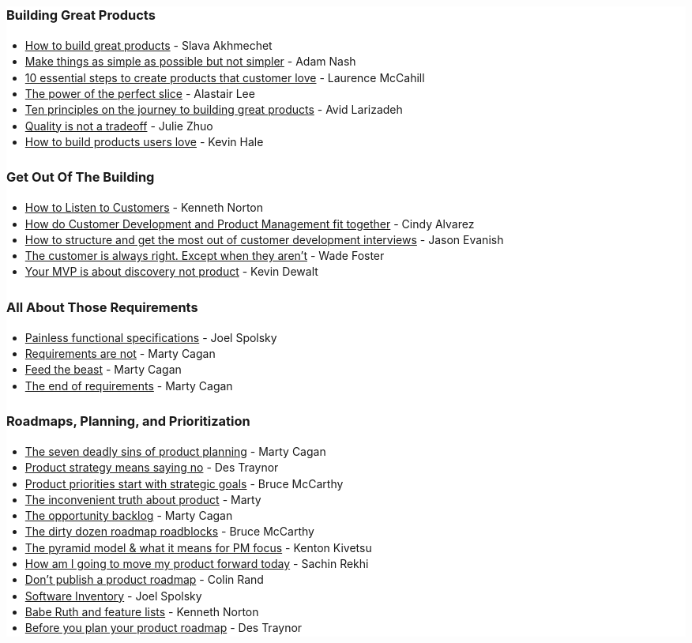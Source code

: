 ### Building Great Products

-   [How to build great products](http://www.defmacro.org/2013/09/26/products.html) - Slava Akhmechet
-   [Make things as simple as possible but not simpler](http://blog.adamnash.com/2013/09/25/make-things-as-simple-as-possible-but-not-simpler/) - Adam Nash
-   [10 essential steps to create products that customer love](http://welovelean.wordpress.com/2013/07/06/10-essential-steps-to-create-products-that-customers-love/) - Laurence McCahill
-   [The power of the perfect slice](http://www.mindtheproduct.com/2013/03/the-power-of-the-perfect-slice/) - Alastair Lee
-   [Ten principles on the journey to building great products](http://www.forbes.com/sites/avidlarizadeh/2014/05/23/ten-principles-on-the-journey-to-building-great-products/) - Avid Larizadeh
-   [Quality is not a tradeoff](https://medium.com/the-year-of-the-looking-glass/quality-is-not-a-tradeoff-bcddf7c85553) - Julie Zhuo
-   [How to build products users love](http://startupclass.samaltman.com/courses/lec07/) - Kevin Hale

### Get Out Of The Building

-   [How to Listen to Customers](https://www.kennorton.com/essays/how-to-listen-to-customers.html) - Kenneth Norton
-   [How do Customer Development and Product Management fit together](http://www.cindyalvarez.com/lean/how-do-customer-development-and-product-management-fit-together-2014) - Cindy Alvarez
-   [How to structure and get the most out of customer development interviews](http://jasonevanish.com/2012/01/18/how-to-structure-and-get-the-most-out-of-customer-development-interviews/) - Jason Evanish
-   [The customer is always right. Except when they aren’t](http://wadefoster.net/post/57403834478/the-customer-is-always-right-except-when-they-arent) - Wade Foster
-   [Your MVP is about discovery not product](http://web.archive.org/web/20170112085359/http://kevindewalt.com/2013/07/14/your-mvp-is-about-discovery-not-product/) - Kevin Dewalt

### All About Those Requirements

-   [Painless functional specifications](http://www.joelonsoftware.com/articles/fog0000000036.html) - Joel Spolsky
-   [Requirements are not](http://www.svpg.com/requirements-are-not/) - Marty Cagan
-   [Feed the beast](http://www.svpg.com/feed-the-beast/) - Marty Cagan
-   [The end of requirements](http://www.svpg.com/the-end-of-requirements/) - Marty Cagan

### Roadmaps, Planning, and Prioritization

-   [The seven deadly sins of product planning](http://www.svpg.com/the-seven-deadly-sins-of-product-planning/) - Marty Cagan
-   [Product strategy means saying no](http://blog.intercom.io/product-strategy-means-saying-no/) - Des Traynor
-   [Product priorities start with strategic goals](http://www.productpowers.com/blog/product-priorities-start-with-strategic-goals.html) - Bruce McCarthy
-   [The inconvenient truth about product](http://www.svpg.com/the-inconvenient-truth-about-product/) - Marty
-   [The opportunity backlog](http://svpg.com/the-opportunity-backlog) - Marty Cagan
-   [The dirty dozen roadmap roadblocks](http://www.productpowers.com/blog/the-dirty-dozen-roadmap-roadblocks.html) - Bruce McCarthy
-   [The pyramid model & what it means for PM focus](http://blog.kentonkivestu.com/product-focus) - Kenton Kivetsu
-   [How am I going to move my product forward today](http://www.sachinrekhi.com/blog/2013/03/04/how-am-i-going-to-move-my-product-forward-today) - Sachin Rekhi
-   [Don’t publish a product roadmap](https://colinrand.com/post/51810660125/dont-publish-a-product-roadmap) - Colin Rand
-   [Software Inventory](http://www.joelonsoftware.com/items/2012/07/09.html) - Joel Spolsky
-   [Babe Ruth and feature lists](https://medium.com/bringing-the-donuts/babe-ruth-and-feature-lists-1818bb8c6ca8) - Kenneth Norton
-   [Before you plan your product roadmap](http://blog.intercom.io/before-you-plan-your-product-roadmap/) - Des Traynor